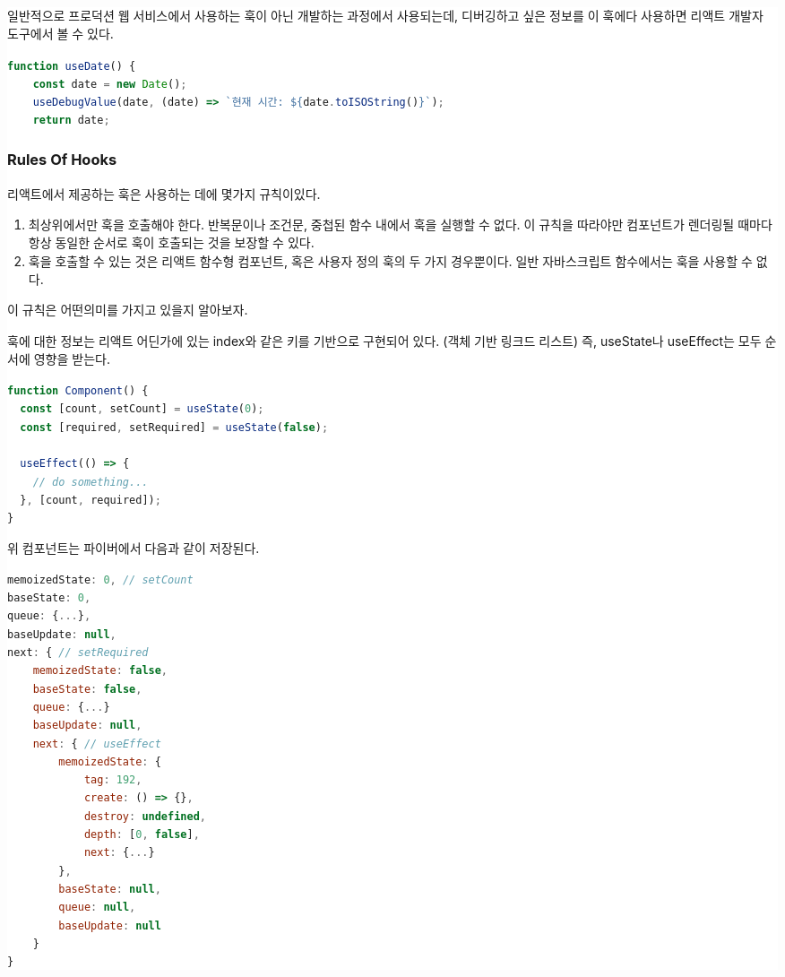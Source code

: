 일반적으로 프로덕션 웹 서비스에서 사용하는 훅이 아닌 개발하는 과정에서 사용되는데, 디버깅하고 싶은 정보를 이 훅에다 사용하면 리액트 개발자 도구에서 볼 수 있다.

```js
function useDate() {
	const date = new Date();
	useDebugValue(date, (date) => `현재 시간: ${date.toISOString()}`);
	return date;
```

### Rules Of Hooks

리액트에서 제공하는 훅은 사용하는 데에 몇가지 규칙이있다.

1. 최상위에서만 훅을 호출해야 한다. 반복문이나 조건문, 중첩된 함수 내에서 훅을 실행할 수 없다. 이 규칙을 따라야만 컴포넌트가 렌더링될 때마다 항상 동일한 순서로 훅이 호출되는 것을 보장할 수 있다.
2. 훅을 호출할 수 있는 것은 리액트 함수형 컴포넌트, 혹은 사용자 정의 훅의 두 가지 경우뿐이다. 일반 자바스크립트 함수에서는 훅을 사용할 수 없다.

이 규칙은 어떤의미를 가지고 있을지 알아보자.

훅에 대한 정보는 리액트 어딘가에 있는 index와 같은 키를 기반으로 구현되어 있다. (객체 기반 링크드 리스트)
즉, useState나 useEffect는 모두 순서에 영향을 받는다.

```js
function Component() {
  const [count, setCount] = useState(0);
  const [required, setRequired] = useState(false);

  useEffect(() => {
    // do something...
  }, [count, required]);
}
```

위 컴포넌트는 파이버에서 다음과 같이 저장된다.

```js
memoizedState: 0, // setCount
baseState: 0,
queue: {...},
baseUpdate: null,
next: { // setRequired
	memoizedState: false,
	baseState: false,
	queue: {...}
	baseUpdate: null,
	next: { // useEffect
		memoizedState: {
			tag: 192,
			create: () => {},
			destroy: undefined,
			depth: [0, false],
			next: {...}
		},
		baseState: null,
		queue: null,
		baseUpdate: null
	}
}
```
